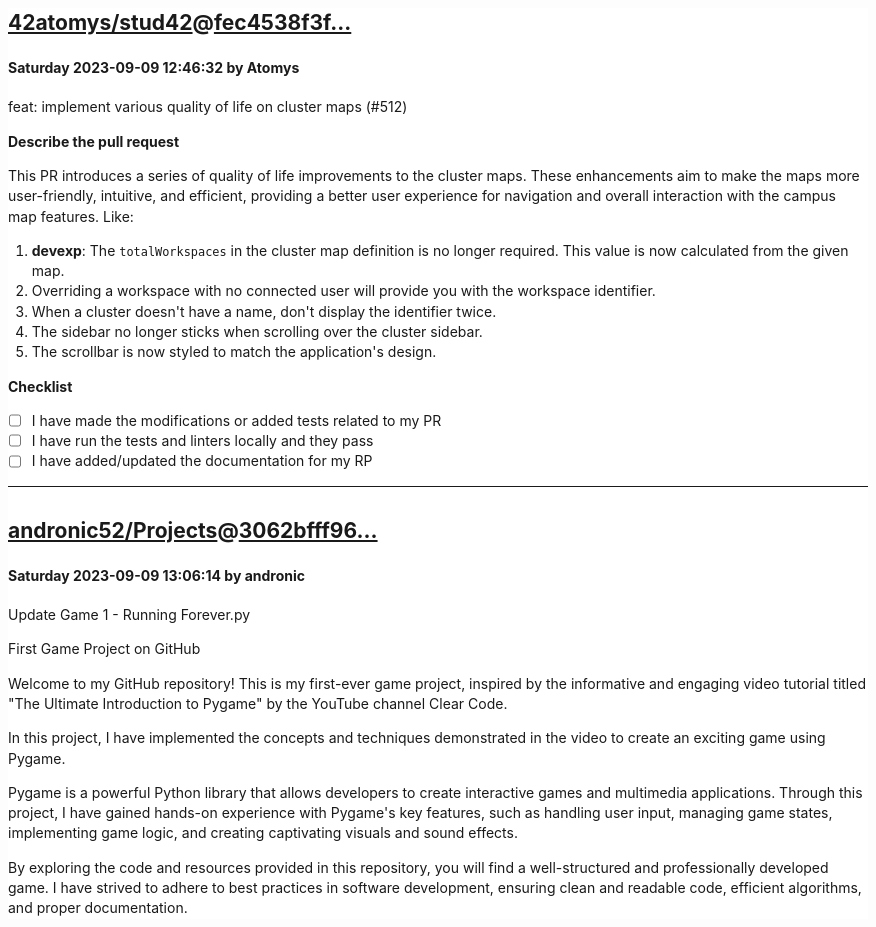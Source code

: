## [42atomys/stud42](https://github.com/42atomys/stud42)@[fec4538f3f...](https://github.com/42atomys/stud42/commit/fec4538f3fdce487cfff5d4e1f19f4ae63fc41fe)
#### Saturday 2023-09-09 12:46:32 by Atomys

feat: implement various quality of life on cluster maps (#512)

**Describe the pull request**

This PR introduces a series of quality of life improvements to the
cluster maps. These enhancements aim to make the maps more
user-friendly, intuitive, and efficient, providing a better user
experience for navigation and overall interaction with the campus map
features. Like:

1. **devexp**: The `totalWorkspaces` in the cluster map definition is no
longer required. This value is now calculated from the given map.
2. Overriding a workspace with no connected user will provide you with
the workspace identifier.
3. When a cluster doesn't have a name, don't display the identifier
twice.
4. The sidebar no longer sticks when scrolling over the cluster sidebar.
5. The scrollbar is now styled to match the application's design.

**Checklist**

- [ ] I have made the modifications or added tests related to my PR
- [ ] I have run the tests and linters locally and they pass
- [ ] I have added/updated the documentation for my RP

---
## [andronic52/Projects](https://github.com/andronic52/Projects)@[3062bfff96...](https://github.com/andronic52/Projects/commit/3062bfff96e3c9a0b7b1aa3a86c949442212dd84)
#### Saturday 2023-09-09 13:06:14 by andronic

Update Game 1 - Running Forever.py

First Game Project on GitHub

Welcome to my GitHub repository! This is my first-ever game project, inspired by the informative and engaging video tutorial titled "The Ultimate Introduction to Pygame" by the YouTube channel Clear Code. 

In this project, I have implemented the concepts and techniques demonstrated in the video to create an exciting game using Pygame.

Pygame is a powerful Python library that allows developers to create interactive games and multimedia applications. Through this project, I have gained hands-on experience with Pygame's key features, such as handling user input, managing game states, implementing game logic, and creating captivating visuals and sound effects.

By exploring the code and resources provided in this repository, you will find a well-structured and professionally developed game. I have strived to adhere to best practices in software development, ensuring clean and readable code, efficient algorithms, and proper documentation.


[1]:  https://lore.kernel.org/lkml/20181029221037.87724-1-dancol@google.com/
[2]:  https://lore.kernel.org/lkml/874lbtjvtd.fsf@oldenburg2.str.redhat.com/
[3]:  https://lore.kernel.org/lkml/20181204132604.aspfupwjgjx6fhva@brauner.io/
[4]:  https://lore.kernel.org/lkml/20181203180224.fkvw4kajtbvru2ku@brauner.io/
[5]:  https://lore.kernel.org/lkml/20181121213946.GA10795@mail.hallyn.com/
[6]:  https://lore.kernel.org/lkml/20181120103111.etlqp7zop34v6nv4@brauner.io/
[7]:  https://lore.kernel.org/lkml/36323361-90BD-41AF-AB5B-EE0D7BA02C21@amacapital.net/
[8]:  https://lore.kernel.org/lkml/87tvjxp8pc.fsf@xmission.com/
[9]:  https://asciinema.org/a/IQjuCHew6bnq1cr78yuMv16cy
[11]: https://lore.kernel.org/lkml/F53D6D38-3521-4C20-9034-5AF447DF62FF@amacapital.net/
[12]: https://lore.kernel.org/lkml/87zhtjn8ck.fsf@xmission.com/
[13]: https://lore.kernel.org/lkml/871s6u9z6u.fsf@xmission.com/
[14]: https://lore.kernel.org/lkml/20181206231742.xxi4ghn24z4h2qki@brauner.io/
[15]: https://lore.kernel.org/lkml/20181207003124.GA11160@mail.hallyn.com/
[16]: https://lore.kernel.org/lkml/20181207015423.4miorx43l3qhppfz@brauner.io/
[17]: https://lore.kernel.org/lkml/CAGXu5jL8PciZAXvOvCeCU3wKUEB_dU-O3q0tDw4uB_ojMvDEew@mail.gmail.com/
[18]: https://lore.kernel.org/lkml/20181206222746.GB9224@mail.hallyn.com/
[19]: https://lore.kernel.org/lkml/20181208054059.19813-1-christian@brauner.io/
[20]: https://lore.kernel.org/lkml/8736rebl9s.fsf@oldenburg.str.redhat.com/
[21]: https://lore.kernel.org/lkml/20181228152012.dbf0508c2508138efc5f2bbe@linux-foundation.org/
[22]: https://lore.kernel.org/lkml/20181228233725.722tdfgijxcssg76@brauner.io/
[23]: https://lwn.net/Articles/773459/
[24]: https://lore.kernel.org/lkml/8736rebl9s.fsf@oldenburg.str.redhat.com/
[25]: https://lore.kernel.org/lkml/CAK8P3a0ej9NcJM8wXNPbcGUyOUZYX+VLoDFdbenW3s3114oQZw@mail.gmail.com/
